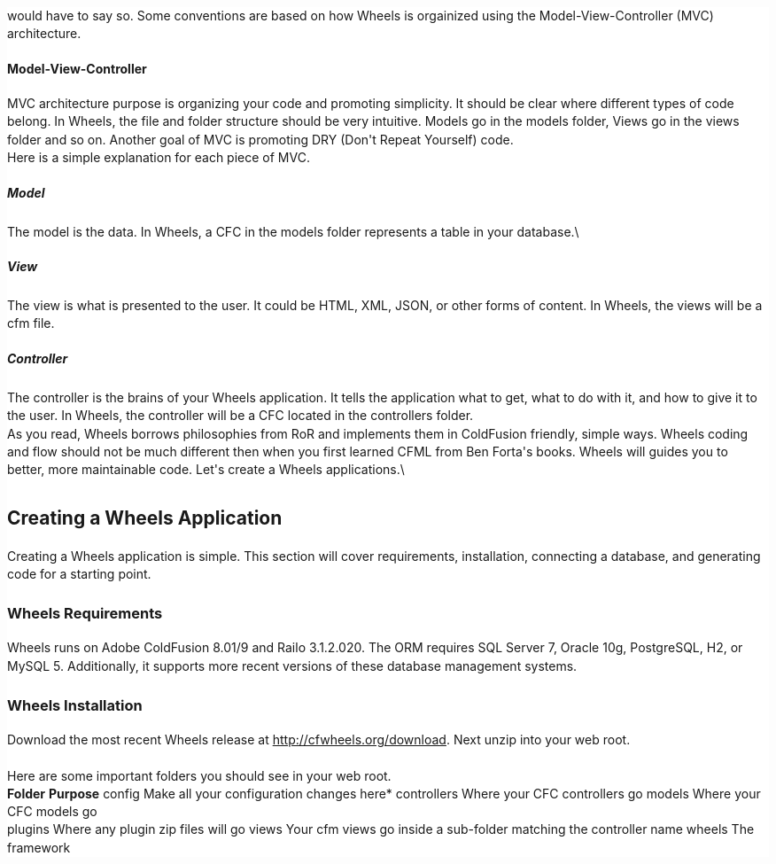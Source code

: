 would have to say so. Some conventions are based on how Wheels is
orgainized using the Model-View-Controller (MVC) architecture.
#### Model-View-Controller

MVC architecture purpose is organizing your code and promoting
simplicity. It should be clear where different types of code belong. In
Wheels, the file and folder structure should be very intuitive. Models
go in the models folder, Views go in the views folder and so on. Another
goal of MVC is promoting DRY (Don't Repeat Yourself) code.
\
Here is a simple explanation for each piece of MVC.
##### Model

The model is the data. In Wheels, a CFC in the models folder represents
a table in your database.\
##### View

The view is what is presented to the user. It could be HTML, XML, JSON,
or other forms of content. In Wheels, the views will be a cfm file.
##### Controller

The controller is the brains of your Wheels application. It tells the
application what to get, what to do with it, and how to give it to the
user. In Wheels, the controller will be a CFC located in the controllers
folder.
\
 As you read, Wheels borrows philosophies from RoR and implements them
in ColdFusion friendly, simple ways. Wheels coding and flow should not
be much different then when you first learned CFML from Ben Forta's
books. Wheels will guides you to better, more maintainable code. Let's
create a Wheels applications.\
## Creating a Wheels Application

Creating a Wheels application is simple. This section will cover
requirements, installation, connecting a database, and generating code
for a starting point.
### Wheels Requirements

Wheels runs on Adobe ColdFusion 8.01/9 and Railo 3.1.2.020. The ORM
requires SQL Server 7, Oracle 10g, PostgreSQL, H2, or MySQL 5.
Additionally, it supports more recent versions of these database
management systems.
### Wheels Installation

Download the most recent Wheels release at http://cfwheels.org/download.
Next unzip into your web root.\
 \
Here are some important folders you should see in your web root.
\
**Folder**
**Purpose**
config
Make all your configuration changes here\*
controllers
Where your CFC controllers go
models
Where your CFC models go\
plugins
Where any plugin zip files will go
views
Your cfm views go inside a sub-folder matching the controller name
wheels
The framework